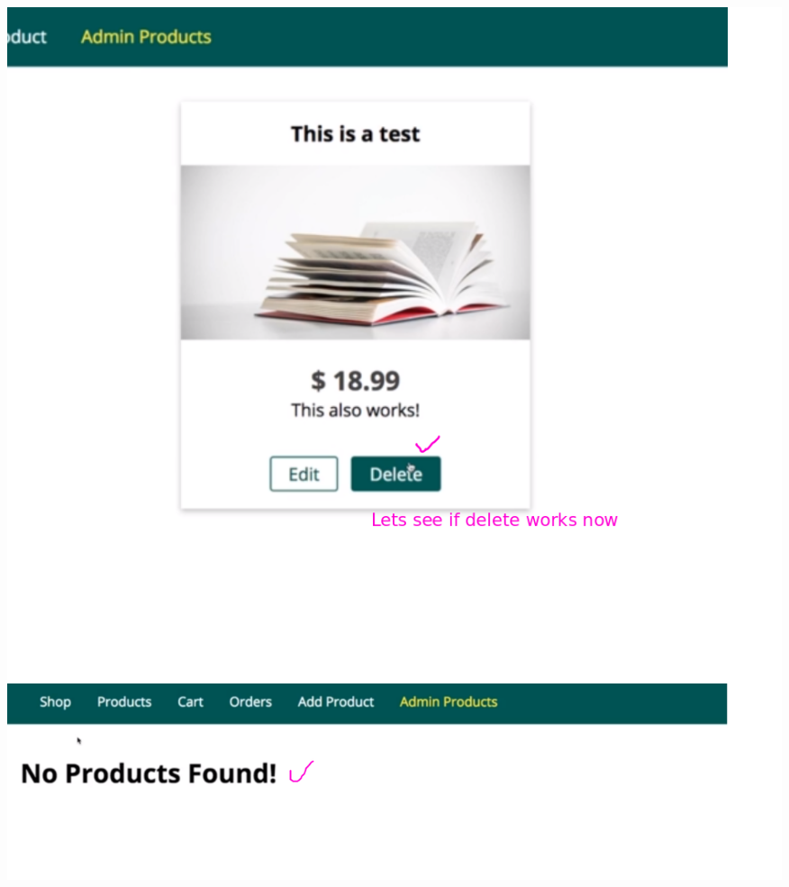 <img src="./assets/S12/178.png" alt="packages" width="800"/>
<img src="./assets/S12/179.png" alt="packages" width="800"/>